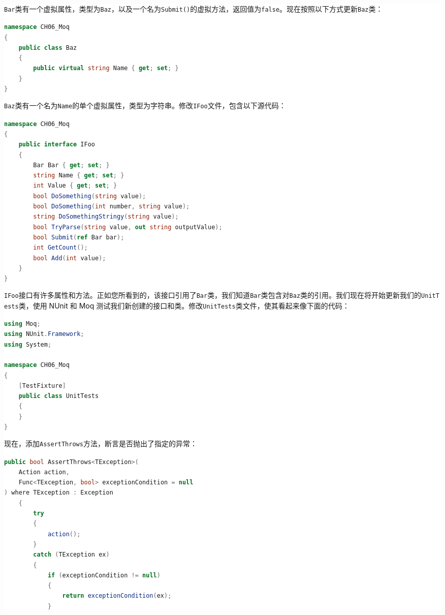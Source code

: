`Bar`类有一个虚拟属性，类型为`Baz`，以及一个名为`Submit()`的虚拟方法，返回值为`false`。现在按照以下方式更新`Baz`类：

```cs
namespace CH06_Moq
{
    public class Baz
    {
        public virtual string Name { get; set; }
    }
}
```

`Baz`类有一个名为`Name`的单个虚拟属性，类型为字符串。修改`IFoo`文件，包含以下源代码：

```cs
namespace CH06_Moq
{
    public interface IFoo
    {
        Bar Bar { get; set; }
        string Name { get; set; }
        int Value { get; set; }
        bool DoSomething(string value);
        bool DoSomething(int number, string value);
        string DoSomethingStringy(string value);
        bool TryParse(string value, out string outputValue);
        bool Submit(ref Bar bar);
        int GetCount();
        bool Add(int value);
    }
}
```

`IFoo`接口有许多属性和方法。正如您所看到的，该接口引用了`Bar`类，我们知道`Bar`类包含对`Baz`类的引用。我们现在将开始更新我们的`UnitTests`类，使用 NUnit 和 Moq 测试我们新创建的接口和类。修改`UnitTests`类文件，使其看起来像下面的代码：

```cs
using Moq;
using NUnit.Framework;
using System;

namespace CH06_Moq
{
    [TestFixture]
    public class UnitTests
    {
    }
}
```

现在，添加`AssertThrows`方法，断言是否抛出了指定的异常：

```cs
public bool AssertThrows<TException>(
    Action action,
    Func<TException, bool> exceptionCondition = null
) where TException : Exception
    {
        try
        {
            action();
        }
        catch (TException ex)
        {
            if (exceptionCondition != null)
            {
                return exceptionCondition(ex);
            }
```